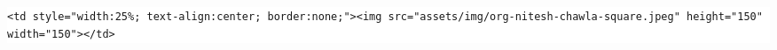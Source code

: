     <td style="width:25%; text-align:center; border:none;"><img src="assets/img/org-nitesh-chawla-square.jpeg" height="150" width="150"></td>